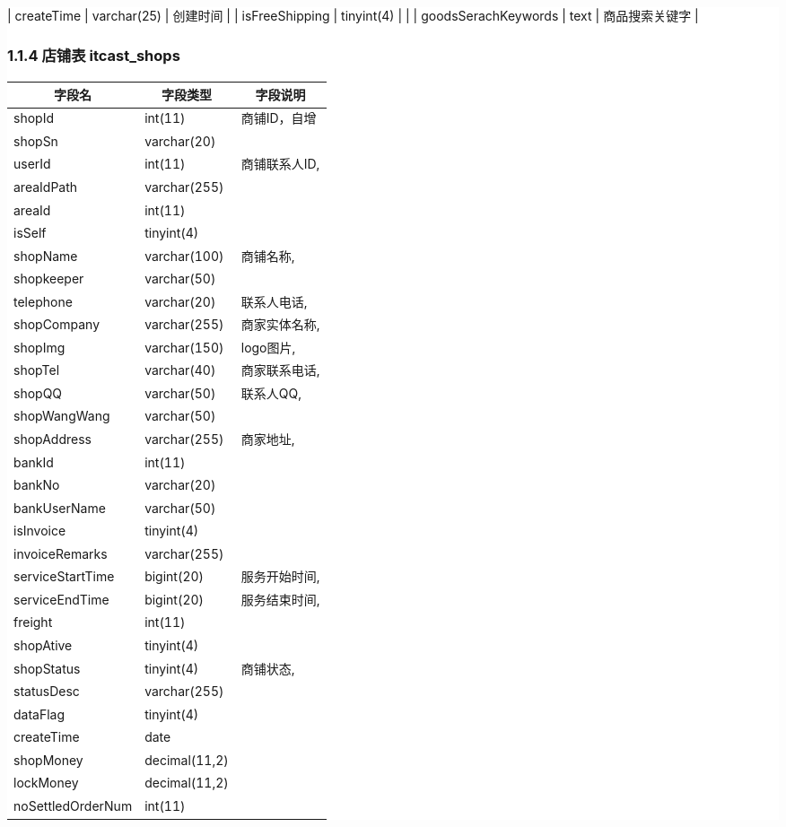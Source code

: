 | createTime          | varchar(25)   | 创建时间                           |
| isFreeShipping      | tinyint(4)    |                                    |
| goodsSerachKeywords | text          | 商品搜索关键字                     |

### 1.1.4 店铺表  itcast_shops

| 字段名            | 字段类型      | 字段说明          |
| ----------------- | ------------- | ----------------- |
| shopId            | int(11)       | 商铺ID，自增      |
| shopSn            | varchar(20)   |                   |
| userId            | int(11)       | 商铺联系人ID,     |
| areaIdPath        | varchar(255)  |                   |
| areaId            | int(11)       |                   |
| isSelf            | tinyint(4)    |                   |
| shopName          | varchar(100)  | 商铺名称,         |
| shopkeeper        | varchar(50)   |                   |
| telephone         | varchar(20)   | 联系人电话,       |
| shopCompany       | varchar(255)  | 商家实体名称,     |
| shopImg           | varchar(150)  | logo图片,         |
| shopTel           | varchar(40)   | 商家联系电话,     |
| shopQQ            | varchar(50)   | 联系人QQ,         |
| shopWangWang      | varchar(50)   |                   |
| shopAddress       | varchar(255)  | 商家地址,         |
| bankId            | int(11)       |                   |
| bankNo            | varchar(20)   |                   |
| bankUserName      | varchar(50)   |                   |
| isInvoice         | tinyint(4)    |                   |
| invoiceRemarks    | varchar(255)  |                   |
| serviceStartTime  | bigint(20)    | 服务开始时间,     |
| serviceEndTime    | bigint(20)    | 服务结束时间,     |
| freight           | int(11)       |                   |
| shopAtive         | tinyint(4)    |                   |
| shopStatus        | tinyint(4)    | 商铺状态,         |
| statusDesc        | varchar(255)  |                   |
| dataFlag          | tinyint(4)    |                   |
| createTime        | date          |                   |
| shopMoney         | decimal(11,2) |                   |
| lockMoney         | decimal(11,2) |                   |
| noSettledOrderNum | int(11)       |                   |